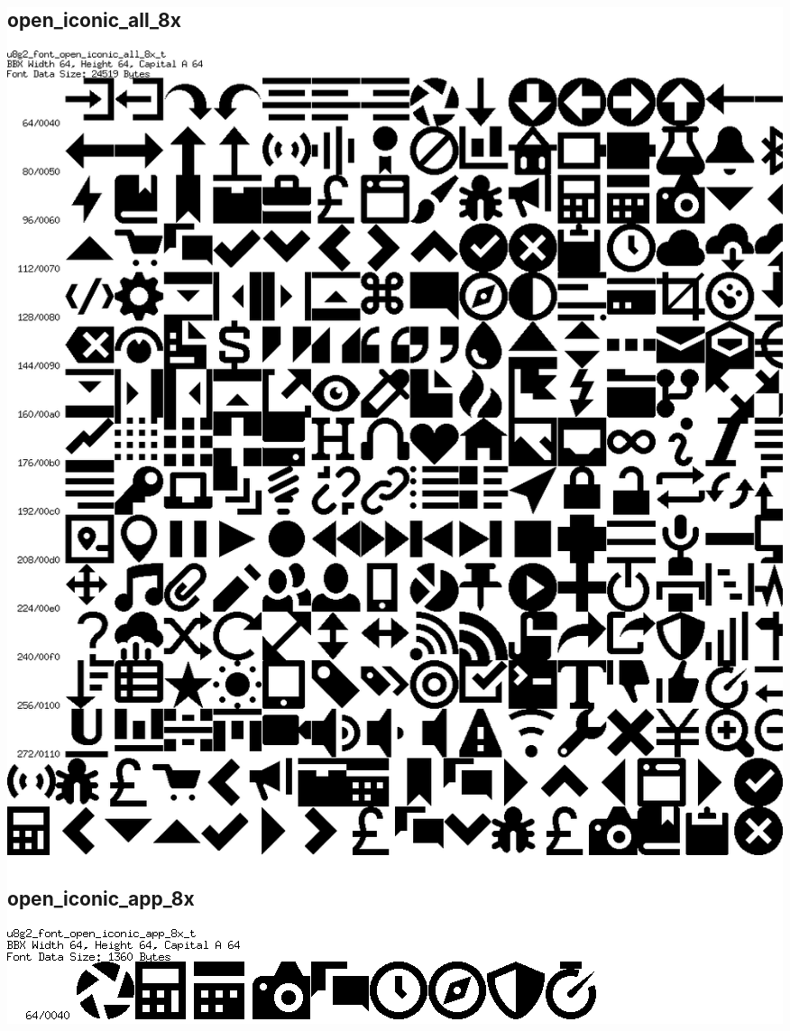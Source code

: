 ## open_iconic_all_8x
![fntpic/u8g2_font_open_iconic_all_8x_t.png](fntpic/u8g2_font_open_iconic_all_8x_t.png)

## open_iconic_app_8x
![fntpic/u8g2_font_open_iconic_app_8x_t.png](fntpic/u8g2_font_open_iconic_app_8x_t.png)
